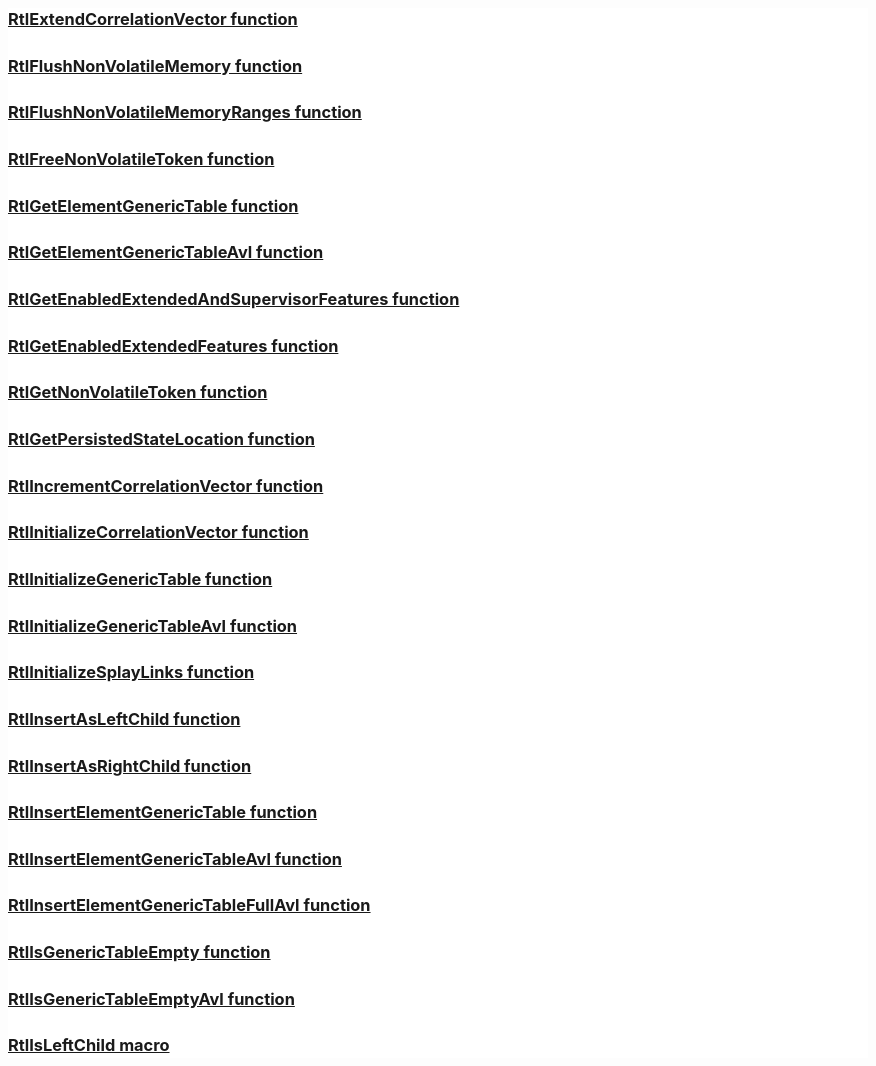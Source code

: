 ### [RtlExtendCorrelationVector function](../ntddk/nf-ntddk-rtlextendcorrelationvector.md)
### [RtlFlushNonVolatileMemory function](../ntddk/nf-ntddk-rtlflushnonvolatilememory.md)
### [RtlFlushNonVolatileMemoryRanges function](../ntddk/nf-ntddk-rtlflushnonvolatilememoryranges.md)
### [RtlFreeNonVolatileToken function](../ntddk/nf-ntddk-rtlfreenonvolatiletoken.md)
### [RtlGetElementGenericTable function](../ntddk/nf-ntddk-rtlgetelementgenerictable.md)
### [RtlGetElementGenericTableAvl function](../ntddk/nf-ntddk-rtlgetelementgenerictableavl.md)
### [RtlGetEnabledExtendedAndSupervisorFeatures function](../ntddk/nf-ntddk-rtlgetenabledextendedandsupervisorfeatures.md)
### [RtlGetEnabledExtendedFeatures function](../ntddk/nf-ntddk-rtlgetenabledextendedfeatures.md)
### [RtlGetNonVolatileToken function](../ntddk/nf-ntddk-rtlgetnonvolatiletoken.md)
### [RtlGetPersistedStateLocation function](../ntddk/nf-ntddk-rtlgetpersistedstatelocation.md)
### [RtlIncrementCorrelationVector function](../ntddk/nf-ntddk-rtlincrementcorrelationvector.md)
### [RtlInitializeCorrelationVector function](../ntddk/nf-ntddk-rtlinitializecorrelationvector.md)
### [RtlInitializeGenericTable function](../ntddk/nf-ntddk-rtlinitializegenerictable.md)
### [RtlInitializeGenericTableAvl function](../ntddk/nf-ntddk-rtlinitializegenerictableavl.md)
### [RtlInitializeSplayLinks function](../ntddk/nf-ntddk-rtlinitializesplaylinks.md)
### [RtlInsertAsLeftChild function](../ntddk/nf-ntddk-rtlinsertasleftchild.md)
### [RtlInsertAsRightChild function](../ntddk/nf-ntddk-rtlinsertasrightchild.md)
### [RtlInsertElementGenericTable function](../ntddk/nf-ntddk-rtlinsertelementgenerictable.md)
### [RtlInsertElementGenericTableAvl function](../ntddk/nf-ntddk-rtlinsertelementgenerictableavl.md)
### [RtlInsertElementGenericTableFullAvl function](../ntddk/nf-ntddk-rtlinsertelementgenerictablefullavl.md)
### [RtlIsGenericTableEmpty function](../ntddk/nf-ntddk-rtlisgenerictableempty.md)
### [RtlIsGenericTableEmptyAvl function](../ntddk/nf-ntddk-rtlisgenerictableemptyavl.md)
### [RtlIsLeftChild macro](../ntddk/nf-ntddk-rtlisleftchild.md)